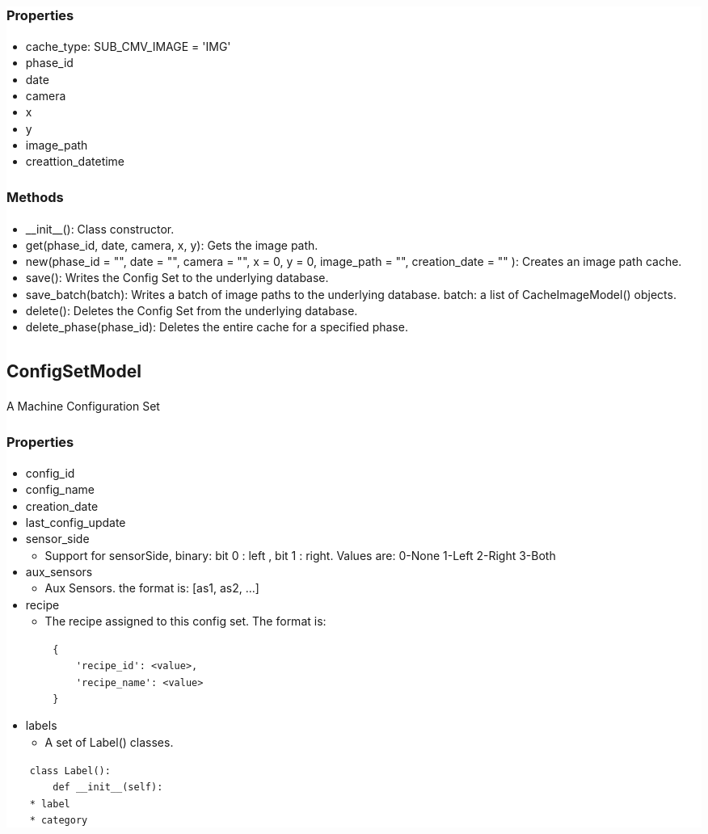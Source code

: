 ### Properties
* cache_type: SUB_CMV_IMAGE = 'IMG'
* phase_id
* date
* camera
* x
* y
* image_path
* creattion_datetime

### Methods
* \_\_init\_\_(): Class constructor.
* get(phase_id, date, camera, x, y): Gets the image path.
* new(phase_id = "",
        date = "",
        camera = "",
        x = 0,
        y = 0,
        image_path = "",
        creation_date = ""
    ): Creates an image path cache.
* save(): Writes the Config Set to the underlying database.
* save_batch(batch): Writes a batch of image paths to the underlying database. 
  batch: a list of CacheImageModel() objects.
* delete(): Deletes the Config Set from the underlying database.
* delete_phase(phase_id): Deletes the entire cache for a specified phase.


## ConfigSetModel
A Machine Configuration Set

### Properties
* config_id
* config_name
* creation_date
* last_config_update
* sensor_side
  - Support for sensorSide, binary: bit 0 : left , bit 1 : right. Values are: 0-None 1-Left 2-Right 3-Both
* aux_sensors
  - Aux Sensors. the format is: [as1, as2, ...]
* recipe
  - The recipe assigned to this config set. The format is: 
```
        {
            'recipe_id': <value>, 
            'recipe_name': <value>
        }
```
* labels 
    - A set of Label() classes.
```
    class Label():
        def __init__(self):
    * label
    * category
```
